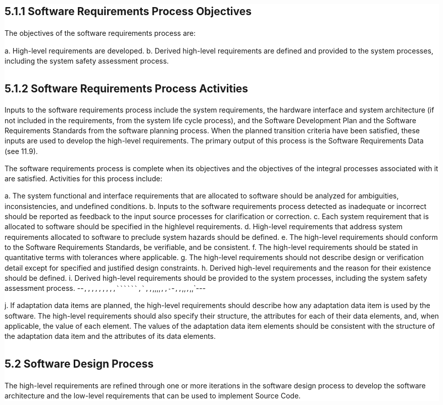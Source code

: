 ## 5.1.1 Software Requirements Process Objectives

The objectives of the software requirements process are: 

a. High-level requirements are developed. 
b. Derived high-level requirements are defined and provided to the system processes, 
including the system safety assessment process. 

## 5.1.2 Software Requirements Process Activities

Inputs to the software requirements process include the system requirements, the hardware interface and system architecture (if not included in the requirements, from the system life cycle process), and the Software Development Plan and the Software Requirements Standards from the software planning process. When the planned transition criteria have been satisfied, these inputs are used to develop the high-level requirements. The primary output of this process is the Software Requirements Data (see 11.9). 

The software requirements process is complete when its objectives and the objectives of the integral processes associated with it are satisfied. Activities for this process include: 

a. The system functional and interface requirements that are allocated to software 
should be analyzed for ambiguities, inconsistencies, and undefined conditions. 
b. Inputs to the software requirements process detected as inadequate or incorrect 
should be reported as feedback to the input source processes for clarification or correction. 
c. Each system requirement that is allocated to software should be specified in the highlevel requirements. 
d. High-level requirements that address system requirements allocated to software to 
preclude system hazards should be defined. 
e. The high-level requirements should conform to the Software Requirements 
Standards, be verifiable, and be consistent. 
f. The high-level requirements should be stated in quantitative terms with tolerances 
where applicable. 
g. The high-level requirements should not describe design or verification detail except 
for specified and justified design constraints. 
h. Derived high-level requirements and the reason for their existence should be defined. 
i. 
Derived high-level requirements should be provided to the system processes, 
including the system safety assessment process. 
--``,,,,,,,,,``````,`,,``,,,,`,,-`-`,,`,,`,`,,`---

j. 
If adaptation data items are planned, the high-level requirements should describe how 
any adaptation data item is used by the software. The high-level requirements should also specify their structure, the attributes for each of their data elements, and, when 
applicable, the value of each element. The values of the adaptation data item 
elements should be consistent with the structure of the adaptation data item and the 
attributes of its data elements. 

## 5.2 Software Design Process

The high-level requirements are refined through one or more iterations in the software design process to develop the software architecture and the low-level requirements that can be used to implement Source Code. 
